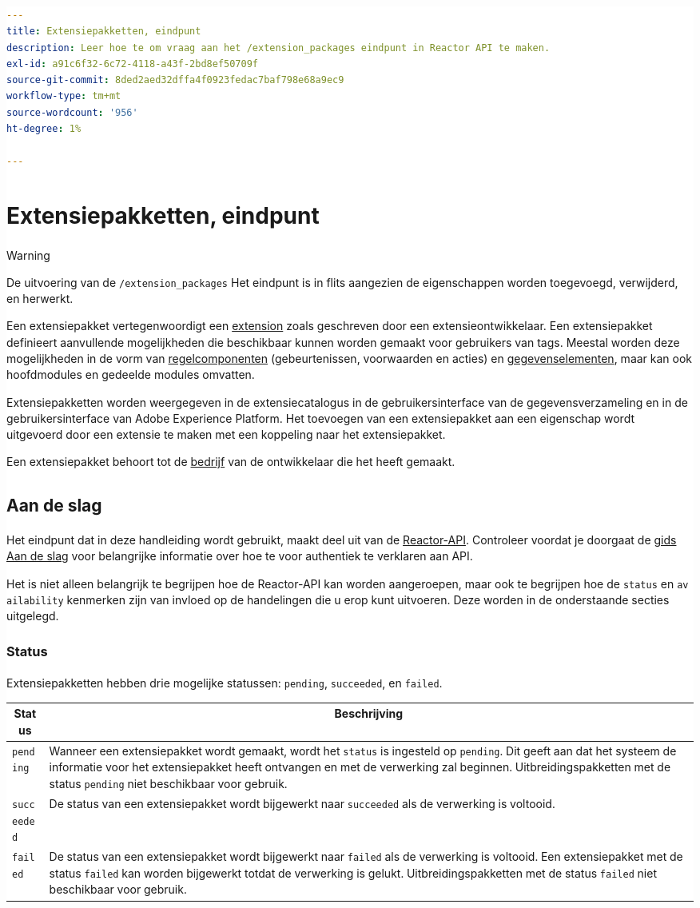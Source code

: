 ```yaml
---
title: Extensiepakketten, eindpunt
description: Leer hoe te om vraag aan het /extension_packages eindpunt in Reactor API te maken.
exl-id: a91c6f32-6c72-4118-a43f-2bd8ef50709f
source-git-commit: 8ded2aed32dffa4f0923fedac7baf798e68a9ec9
workflow-type: tm+mt
source-wordcount: '956'
ht-degree: 1%

---
```


# Extensiepakketten, eindpunt

>[!WARNING]
>
>De uitvoering van de `/extension_packages` Het eindpunt is in flits aangezien de eigenschappen worden toegevoegd, verwijderd, en herwerkt.

Een extensiepakket vertegenwoordigt een [extension](./extensions.md) zoals geschreven door een extensieontwikkelaar. Een extensiepakket definieert aanvullende mogelijkheden die beschikbaar kunnen worden gemaakt voor gebruikers van tags. Meestal worden deze mogelijkheden in de vorm van [regelcomponenten](./rule-components.md) (gebeurtenissen, voorwaarden en acties) en [gegevenselementen](./data-elements.md), maar kan ook hoofdmodules en gedeelde modules omvatten.

Extensiepakketten worden weergegeven in de extensiecatalogus in de gebruikersinterface van de gegevensverzameling en in de gebruikersinterface van Adobe Experience Platform. Het toevoegen van een extensiepakket aan een eigenschap wordt uitgevoerd door een extensie te maken met een koppeling naar het extensiepakket.

Een extensiepakket behoort tot de [bedrijf](./companies.md) van de ontwikkelaar die het heeft gemaakt.

## Aan de slag

Het eindpunt dat in deze handleiding wordt gebruikt, maakt deel uit van de [Reactor-API](https://www.adobe.io/experience-platform-apis/references/reactor/). Controleer voordat je doorgaat de [gids Aan de slag](../getting-started.md) voor belangrijke informatie over hoe te voor authentiek te verklaren aan API.

Het is niet alleen belangrijk te begrijpen hoe de Reactor-API kan worden aangeroepen, maar ook te begrijpen hoe de `status` en `availability` kenmerken zijn van invloed op de handelingen die u erop kunt uitvoeren. Deze worden in de onderstaande secties uitgelegd.

### Status

Extensiepakketten hebben drie mogelijke statussen: `pending`, `succeeded`, en `failed`.

| Status | Beschrijving |
| --- | --- |
| `pending` | Wanneer een extensiepakket wordt gemaakt, wordt het `status` is ingesteld op `pending`. Dit geeft aan dat het systeem de informatie voor het extensiepakket heeft ontvangen en met de verwerking zal beginnen. Uitbreidingspakketten met de status `pending` niet beschikbaar voor gebruik. |
| `succeeded` | De status van een extensiepakket wordt bijgewerkt naar `succeeded` als de verwerking is voltooid. |
| `failed` | De status van een extensiepakket wordt bijgewerkt naar `failed` als de verwerking is voltooid. Een extensiepakket met de status `failed` kan worden bijgewerkt totdat de verwerking is gelukt. Uitbreidingspakketten met de status `failed` niet beschikbaar voor gebruik. |
